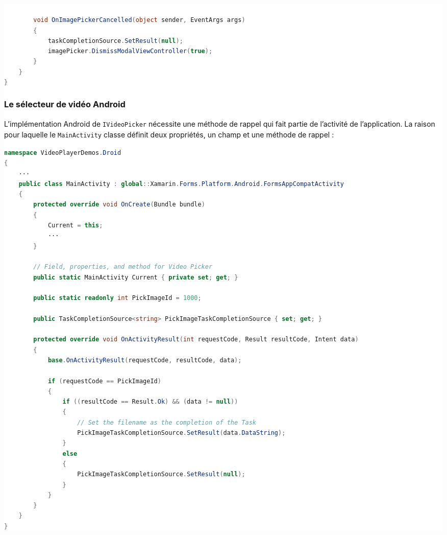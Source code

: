 ```csharp

        void OnImagePickerCancelled(object sender, EventArgs args)
        {
            taskCompletionSource.SetResult(null);
            imagePicker.DismissModalViewController(true);
        }
    }
}
```

### <a name="the-android-video-picker"></a>Le sélecteur de vidéo Android

L’implémentation Android de `IVideoPicker` nécessite une méthode de rappel qui fait partie de l’activité de l’application. La raison pour laquelle le `MainActivity` classe définit deux propriétés, un champ et une méthode de rappel :

```csharp
namespace VideoPlayerDemos.Droid
{
    ···
    public class MainActivity : global::Xamarin.Forms.Platform.Android.FormsAppCompatActivity
    {
        protected override void OnCreate(Bundle bundle)
        {
            Current = this;
            ···
        }

        // Field, properties, and method for Video Picker
        public static MainActivity Current { private set; get; }

        public static readonly int PickImageId = 1000;

        public TaskCompletionSource<string> PickImageTaskCompletionSource { set; get; }

        protected override void OnActivityResult(int requestCode, Result resultCode, Intent data)
        {
            base.OnActivityResult(requestCode, resultCode, data);

            if (requestCode == PickImageId)
            {
                if ((resultCode == Result.Ok) && (data != null))
                {
                    // Set the filename as the completion of the Task
                    PickImageTaskCompletionSource.SetResult(data.DataString);
                }
                else
                {
                    PickImageTaskCompletionSource.SetResult(null);
                }
            }
        }
    }
}
```
